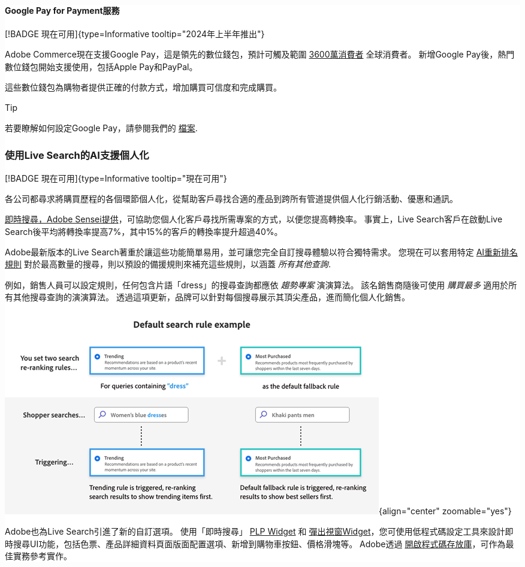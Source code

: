 #### Google Pay for Payment服務

[!BADGE 現在可用]{type=Informative tooltip="2024年上半年推出"}

Adobe Commerce現在支援Google Pay，這是領先的數位錢包，預計可觸及範圍 [3600萬消費者](https://forecasts-na1.emarketer.com/591373e4aeb8830e3829e400/5efc402eac4d4d07841472f9?_gl=1*qmtm8x*_ga*OTEwMjg4NjExLjE3MDY2MzQ2MTk.*_ga_XXYLHB9SXG*MTcwNjk3NjkzNS44LjAuMTcwNjk3NjkzNS42MC4wLjA。*_gcl_au*MTkwNzgzOTY5OS4xNzA2NjM0NjE5LjQ3MzE4MjY5LjE3MDY3MTcyMjUuMTcwNjcxNzIyNQ.) 全球消費者。 新增Google Pay後，熱門數位錢包開始支援使用，包括Apple Pay和PayPal。

這些數位錢包為購物者提供正確的付款方式，增加購買可信度和完成購買。

>[!TIP]
>
>若要瞭解如何設定Google Pay，請參閱我們的 [檔案](https://experienceleague.adobe.com/en/docs/commerce-merchant-services/payment-services/payments-checkout/payments-options#google-pay-button).

### 使用Live Search的AI支援個人化

[!BADGE 現在可用]{type=Informative tooltip="現在可用"}

各公司都尋求將購買歷程的各個環節個人化，從幫助客戶尋找合適的產品到跨所有管道提供個人化行銷活動、優惠和通訊。

[即時搜尋，Adobe Sensei提供](https://business.adobe.com/products/magento/live-search.html)，可協助您個人化客戶尋找所需專案的方式，以便您提高轉換率。 事實上，Live Search客戶在啟動Live Search後平均將轉換率提高7%，其中15%的客戶的轉換率提升超過40%。

Adobe最新版本的Live Search著重於讓這些功能簡單易用，並可讓您完全自訂搜尋體驗以符合獨特需求。 您現在可以套用特定 [AI重新排名規則](https://experienceleague.adobe.com/en/docs/commerce-merchant-services/live-search/live-search-admin/rules/rules-add) 對於最高數量的搜尋，則以預設的備援規則來補充這些規則，以涵蓋 _所有其他查詢_.

例如，銷售人員可以設定規則，任何包含片語「dress」的搜尋查詢都應依 _趨勢專案_ 演演算法。 該名銷售商隨後可使用 _購買最多_ 適用於所有其他搜尋查詢的演演算法。 透過這項更新，品牌可以針對每個搜尋展示其頂尖產品，進而簡化個人化銷售。

![搜尋引擎的熒幕擷圖](assets/default-search-rule.png){align="center" zoomable="yes"}

Adobe也為Live Search引進了新的自訂選項。 使用「即時搜尋」 [PLP Widget](https://experienceleague.adobe.com/en/docs/commerce-merchant-services/live-search/live-search-storefront/plp-styling) 和 [彈出視窗Widget](https://experienceleague.adobe.com/en/docs/commerce-merchant-services/live-search/live-search-storefront/storefront-popover)，您可使用低程式碼設定工具來設計即時搜尋UI功能，包括色票、產品詳細資料頁面版面配置選項、新增到購物車按鈕、價格滑塊等。 Adobe透過 [開啟程式碼存放庫](https://experienceleague.adobe.com/en/docs/commerce-merchant-services/live-search/install)，可作為最佳實務參考實作。

